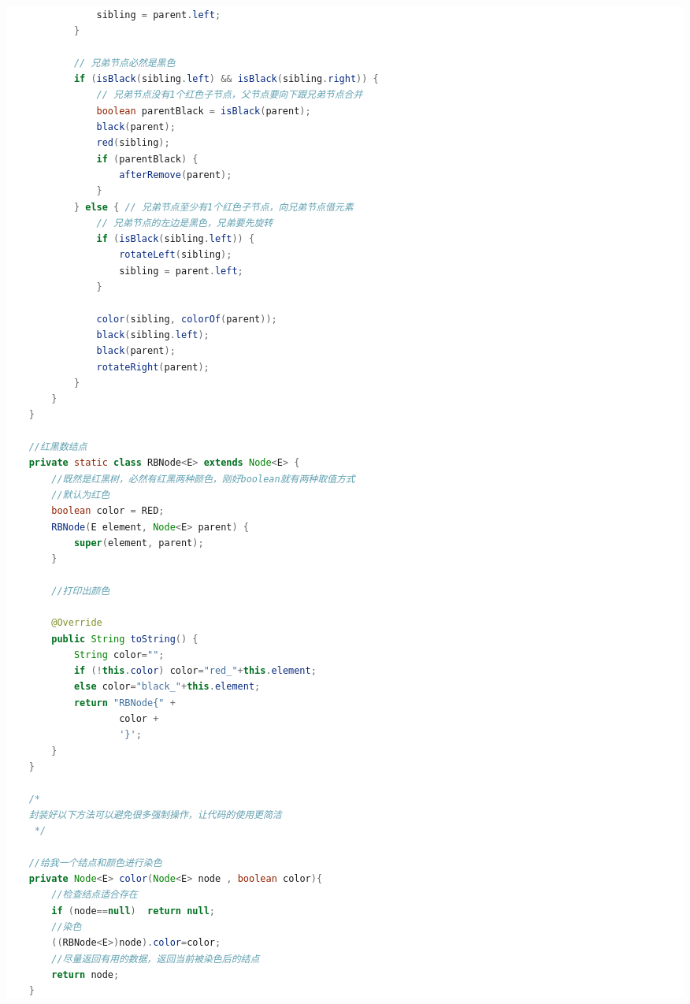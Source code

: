 ```java
                sibling = parent.left;
            }

            // 兄弟节点必然是黑色
            if (isBlack(sibling.left) && isBlack(sibling.right)) {
                // 兄弟节点没有1个红色子节点，父节点要向下跟兄弟节点合并
                boolean parentBlack = isBlack(parent);
                black(parent);
                red(sibling);
                if (parentBlack) {
                    afterRemove(parent);
                }
            } else { // 兄弟节点至少有1个红色子节点，向兄弟节点借元素
                // 兄弟节点的左边是黑色，兄弟要先旋转
                if (isBlack(sibling.left)) {
                    rotateLeft(sibling);
                    sibling = parent.left;
                }

                color(sibling, colorOf(parent));
                black(sibling.left);
                black(parent);
                rotateRight(parent);
            }
        }
    }

    //红黑数结点
    private static class RBNode<E> extends Node<E> {
        //既然是红黑树，必然有红黑两种颜色，刚好boolean就有两种取值方式
        //默认为红色
        boolean color = RED;
        RBNode(E element, Node<E> parent) {
            super(element, parent);
        }

        //打印出颜色

        @Override
        public String toString() {
            String color="";
            if (!this.color) color="red_"+this.element;
            else color="black_"+this.element;
            return "RBNode{" +
                    color +
                    '}';
        }
    }

    /*
    封装好以下方法可以避免很多强制操作，让代码的使用更简洁
     */

    //给我一个结点和颜色进行染色
    private Node<E> color(Node<E> node , boolean color){
        //检查结点适合存在
        if (node==null)  return null;
        //染色
        ((RBNode<E>)node).color=color;
        //尽量返回有用的数据，返回当前被染色后的结点
        return node;
    }

```